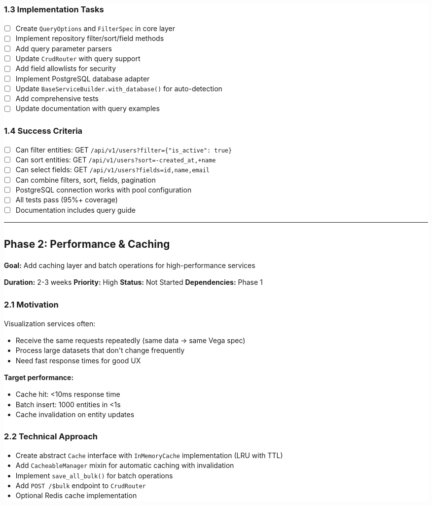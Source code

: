 ### 1.3 Implementation Tasks

- [ ] Create `QueryOptions` and `FilterSpec` in core layer
- [ ] Implement repository filter/sort/field methods
- [ ] Add query parameter parsers
- [ ] Update `CrudRouter` with query support
- [ ] Add field allowlists for security
- [ ] Implement PostgreSQL database adapter
- [ ] Update `BaseServiceBuilder.with_database()` for auto-detection
- [ ] Add comprehensive tests
- [ ] Update documentation with query examples

### 1.4 Success Criteria

- [ ] Can filter entities: GET `/api/v1/users?filter={"is_active": true}`
- [ ] Can sort entities: GET `/api/v1/users?sort=-created_at,+name`
- [ ] Can select fields: GET `/api/v1/users?fields=id,name,email`
- [ ] Can combine filters, sort, fields, pagination
- [ ] PostgreSQL connection works with pool configuration
- [ ] All tests pass (95%+ coverage)
- [ ] Documentation includes query guide

---

## Phase 2: Performance & Caching

**Goal:** Add caching layer and batch operations for high-performance services

**Duration:** 2-3 weeks
**Priority:** High
**Status:** Not Started
**Dependencies:** Phase 1

### 2.1 Motivation

Visualization services often:
- Receive the same requests repeatedly (same data → same Vega spec)
- Process large datasets that don't change frequently
- Need fast response times for good UX

**Target performance:**
- Cache hit: <10ms response time
- Batch insert: 1000 entities in <1s
- Cache invalidation on entity updates

### 2.2 Technical Approach

- Create abstract `Cache` interface with `InMemoryCache` implementation (LRU with TTL)
- Add `CacheableManager` mixin for automatic caching with invalidation
- Implement `save_all_bulk()` for batch operations
- Add `POST /$bulk` endpoint to `CrudRouter`
- Optional Redis cache implementation
